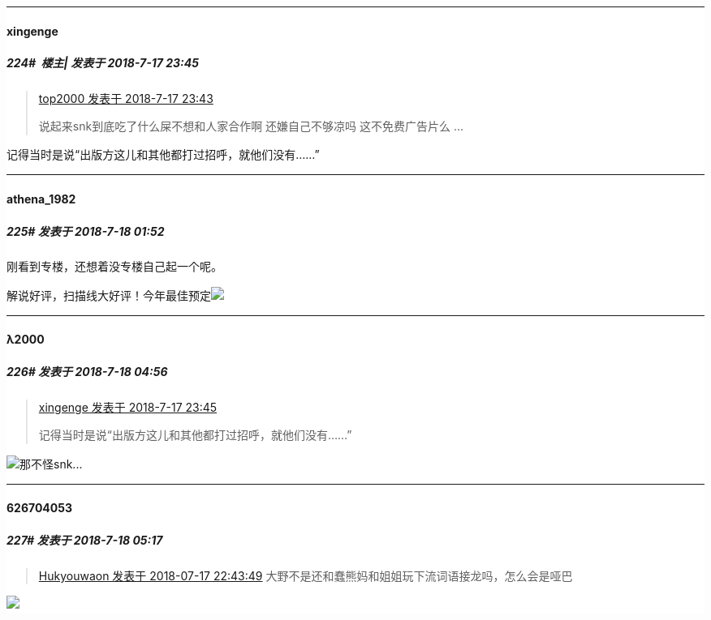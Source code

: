 
-----

####  xingenge  
##### 224#         楼主| 发表于 2018-7-17 23:45



<blockquote><a href="httphttps://bbs.saraba1st.com/2b/forum.php?mod=redirect&amp;goto=findpost&amp;pid=40365258&amp;ptid=1574222" target="_blank">top2000 发表于 2018-7-17 23:43</a>

说起来snk到底吃了什么屎不想和人家合作啊 还嫌自己不够凉吗 这不免费广告片么 ...</blockquote>
记得当时是说“出版方这儿和其他都打过招呼，就他们没有……”







-----

####  athena_1982  
##### 225#       发表于 2018-7-18 01:52




刚看到专楼，还想着没专楼自己起一个呢。

解说好评，扫描线大好评！今年最佳预定<img src="https://static.saraba1st.com/image/smiley/face2017/072.png" referrerpolicy="no-referrer">







-----

####  λ2000  
##### 226#       发表于 2018-7-18 04:56



<blockquote><a href="httphttps://bbs.saraba1st.com/2b/forum.php?mod=redirect&amp;goto=findpost&amp;pid=40365271&amp;ptid=1574222" target="_blank">xingenge 发表于 2018-7-17 23:45</a>

记得当时是说“出版方这儿和其他都打过招呼，就他们没有……”</blockquote>
<img src="https://static.saraba1st.com/image/smiley/face2017/068.png" referrerpolicy="no-referrer">那不怪snk...







-----

####  626704053  
##### 227#       发表于 2018-7-18 05:17



<blockquote><a href="httphttps://bbs.saraba1st.com/2b/forum.php?mod=redirect&amp;goto=findpost&amp;pid=40364811&amp;ptid=1574222" target="_blank">Hukyouwaon 发表于 2018-07-17 22:43:49</a>
大野不是还和蠢熊妈和姐姐玩下流词语接龙吗，怎么会是哑巴</blockquote><img src="https://static.saraba1st.com/image/smiley/face2017/026.png" referrerpolicy="no-referrer">
